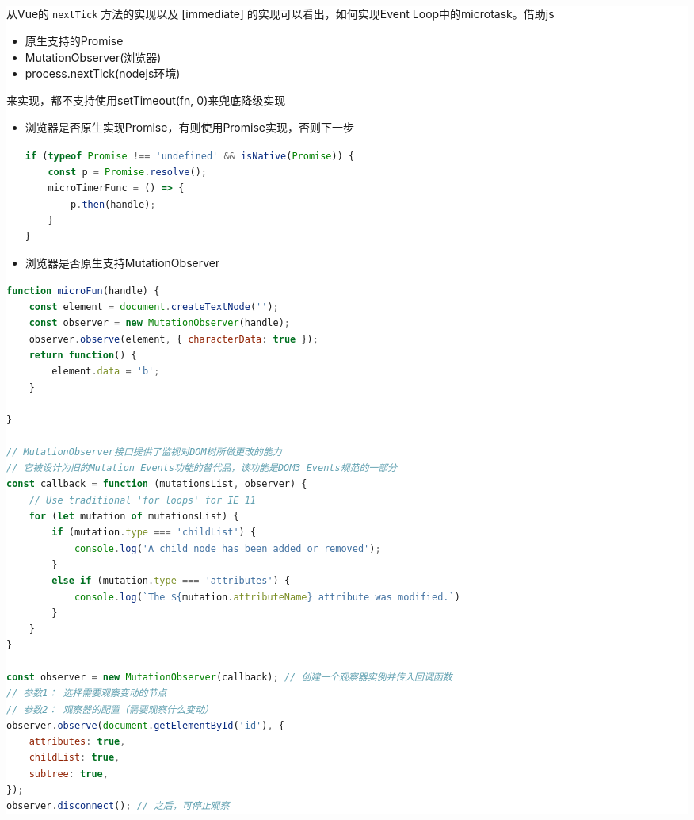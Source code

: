 从Vue的 `nextTick` 方法的实现以及 [immediate] 的实现可以看出，如何实现Event Loop中的microtask。借助js

+ 原生支持的Promise
+ MutationObserver(浏览器)
+ process.nextTick(nodejs环境)

来实现，都不支持使用setTimeout(fn, 0)来兜底降级实现

+ 浏览器是否原生实现Promise，有则使用Promise实现，否则下一步

    ```javascript
    if (typeof Promise !== 'undefined' && isNative(Promise)) {
        const p = Promise.resolve();    
        microTimerFunc = () => {
            p.then(handle);
        }
    }
    ```

+ 浏览器是否原生支持MutationObserver

```javascript
function microFun(handle) {
    const element = document.createTextNode('');
    const observer = new MutationObserver(handle);
    observer.observe(element, { characterData: true });
    return function() {
        element.data = 'b';
    }
    
}

// MutationObserver接口提供了监视对DOM树所做更改的能力
// 它被设计为旧的Mutation Events功能的替代品，该功能是DOM3 Events规范的一部分
const callback = function (mutationsList, observer) {
    // Use traditional 'for loops' for IE 11
    for (let mutation of mutationsList) {
        if (mutation.type === 'childList') {
            console.log('A child node has been added or removed');
        }
        else if (mutation.type === 'attributes') {
            console.log(`The ${mutation.attributeName} attribute was modified.`)
        }
    }
}

const observer = new MutationObserver(callback); // 创建一个观察器实例并传入回调函数
// 参数1： 选择需要观察变动的节点
// 参数2： 观察器的配置（需要观察什么变动）
observer.observe(document.getElementById('id'), {
    attributes: true,
    childList: true,
    subtree: true,
});
observer.disconnect(); // 之后，可停止观察
```
